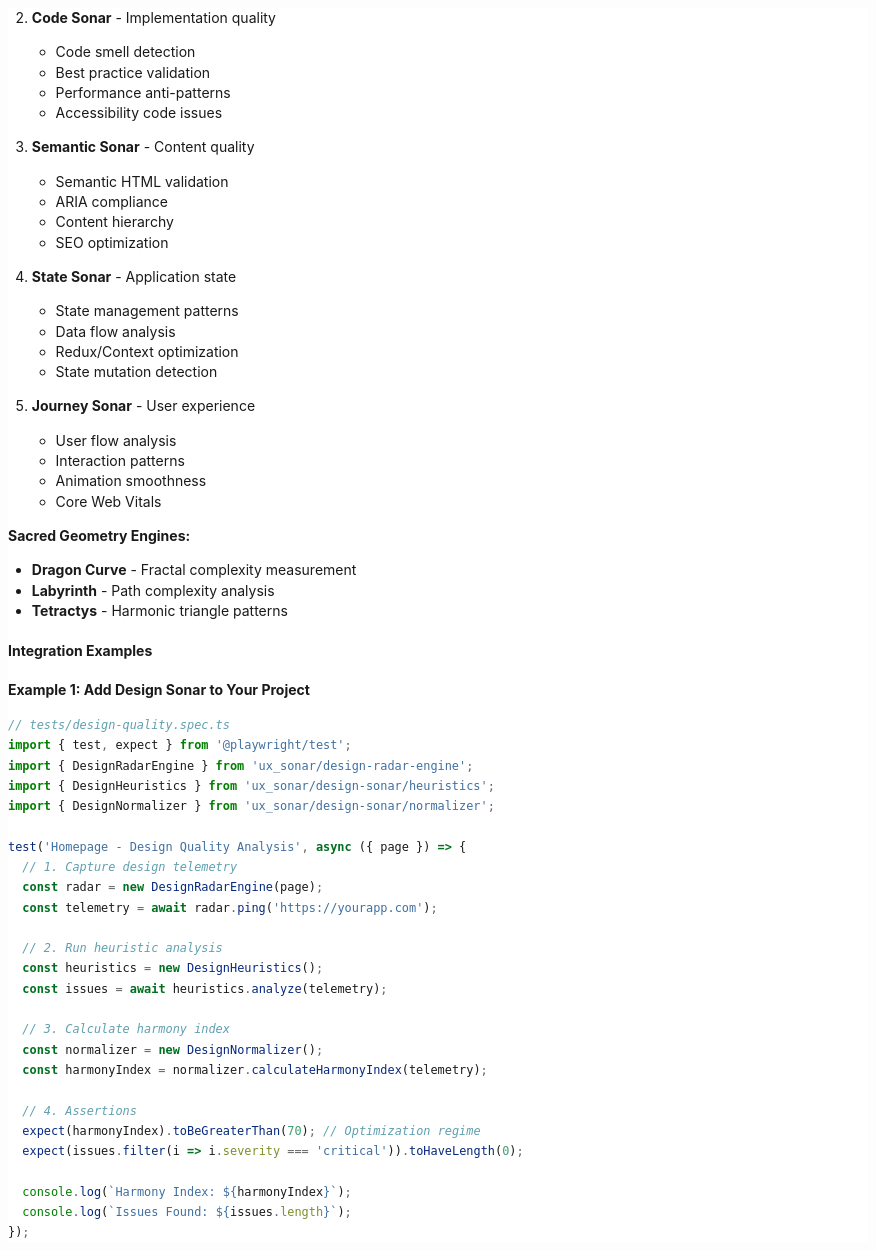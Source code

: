 2. **Code Sonar** - Implementation quality
   - Code smell detection
   - Best practice validation
   - Performance anti-patterns
   - Accessibility code issues

3. **Semantic Sonar** - Content quality
   - Semantic HTML validation
   - ARIA compliance
   - Content hierarchy
   - SEO optimization

4. **State Sonar** - Application state
   - State management patterns
   - Data flow analysis
   - Redux/Context optimization
   - State mutation detection

5. **Journey Sonar** - User experience
   - User flow analysis
   - Interaction patterns
   - Animation smoothness
   - Core Web Vitals

**Sacred Geometry Engines:**

- **Dragon Curve** - Fractal complexity measurement
- **Labyrinth** - Path complexity analysis
- **Tetractys** - Harmonic triangle patterns

#### Integration Examples

**Example 1: Add Design Sonar to Your Project**

```typescript
// tests/design-quality.spec.ts
import { test, expect } from '@playwright/test';
import { DesignRadarEngine } from 'ux_sonar/design-radar-engine';
import { DesignHeuristics } from 'ux_sonar/design-sonar/heuristics';
import { DesignNormalizer } from 'ux_sonar/design-sonar/normalizer';

test('Homepage - Design Quality Analysis', async ({ page }) => {
  // 1. Capture design telemetry
  const radar = new DesignRadarEngine(page);
  const telemetry = await radar.ping('https://yourapp.com');

  // 2. Run heuristic analysis
  const heuristics = new DesignHeuristics();
  const issues = await heuristics.analyze(telemetry);

  // 3. Calculate harmony index
  const normalizer = new DesignNormalizer();
  const harmonyIndex = normalizer.calculateHarmonyIndex(telemetry);

  // 4. Assertions
  expect(harmonyIndex).toBeGreaterThan(70); // Optimization regime
  expect(issues.filter(i => i.severity === 'critical')).toHaveLength(0);

  console.log(`Harmony Index: ${harmonyIndex}`);
  console.log(`Issues Found: ${issues.length}`);
});
```
